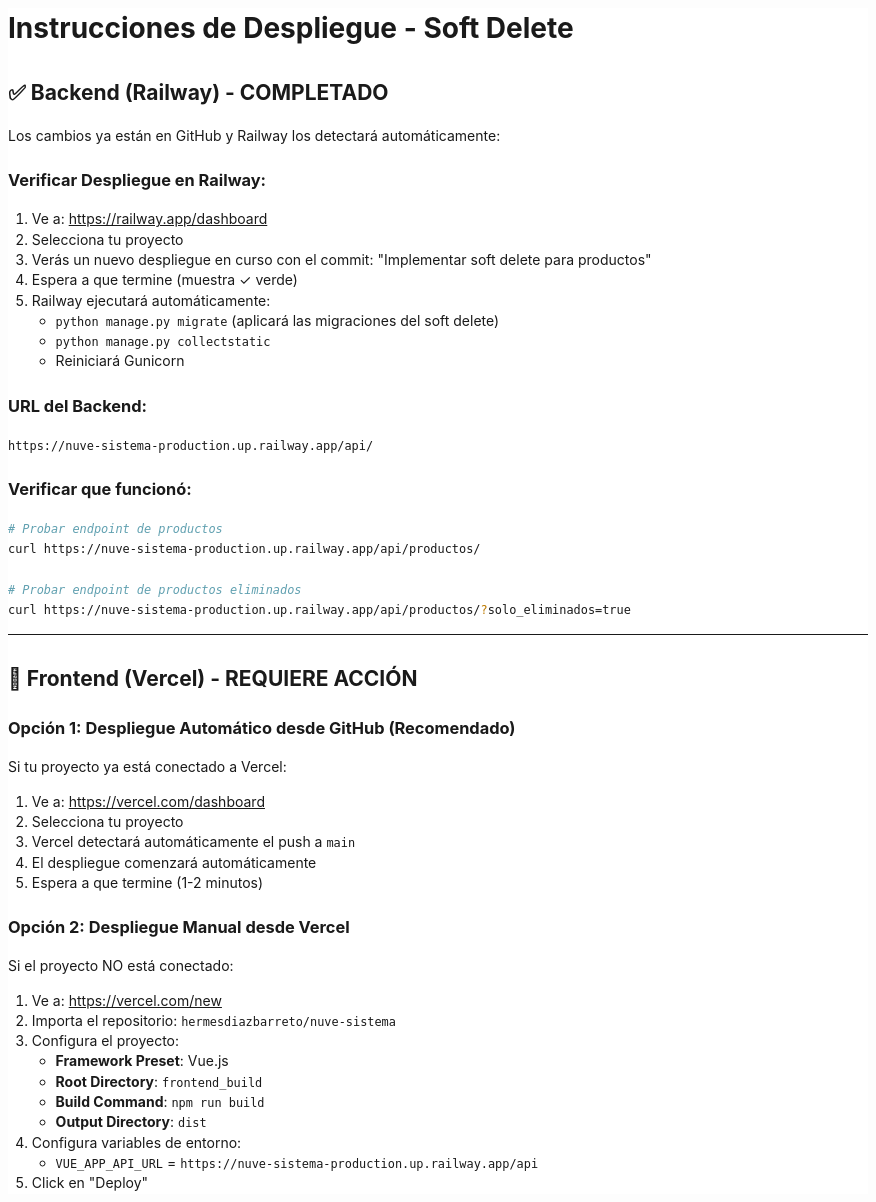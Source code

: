 # Instrucciones de Despliegue - Soft Delete

## ✅ Backend (Railway) - COMPLETADO

Los cambios ya están en GitHub y Railway los detectará automáticamente:

### Verificar Despliegue en Railway:

1. Ve a: https://railway.app/dashboard
2. Selecciona tu proyecto
3. Verás un nuevo despliegue en curso con el commit: "Implementar soft delete para productos"
4. Espera a que termine (muestra ✓ verde)
5. Railway ejecutará automáticamente:
   - `python manage.py migrate` (aplicará las migraciones del soft delete)
   - `python manage.py collectstatic`
   - Reiniciará Gunicorn

### URL del Backend:
```
https://nuve-sistema-production.up.railway.app/api/
```

### Verificar que funcionó:
```bash
# Probar endpoint de productos
curl https://nuve-sistema-production.up.railway.app/api/productos/

# Probar endpoint de productos eliminados
curl https://nuve-sistema-production.up.railway.app/api/productos/?solo_eliminados=true
```

---

## 🎨 Frontend (Vercel) - REQUIERE ACCIÓN

### Opción 1: Despliegue Automático desde GitHub (Recomendado)

Si tu proyecto ya está conectado a Vercel:

1. Ve a: https://vercel.com/dashboard
2. Selecciona tu proyecto
3. Vercel detectará automáticamente el push a `main`
4. El despliegue comenzará automáticamente
5. Espera a que termine (1-2 minutos)

### Opción 2: Despliegue Manual desde Vercel

Si el proyecto NO está conectado:

1. Ve a: https://vercel.com/new
2. Importa el repositorio: `hermesdiazbarreto/nuve-sistema`
3. Configura el proyecto:
   - **Framework Preset**: Vue.js
   - **Root Directory**: `frontend_build`
   - **Build Command**: `npm run build`
   - **Output Directory**: `dist`
4. Configura variables de entorno:
   - `VUE_APP_API_URL` = `https://nuve-sistema-production.up.railway.app/api`
5. Click en "Deploy"
